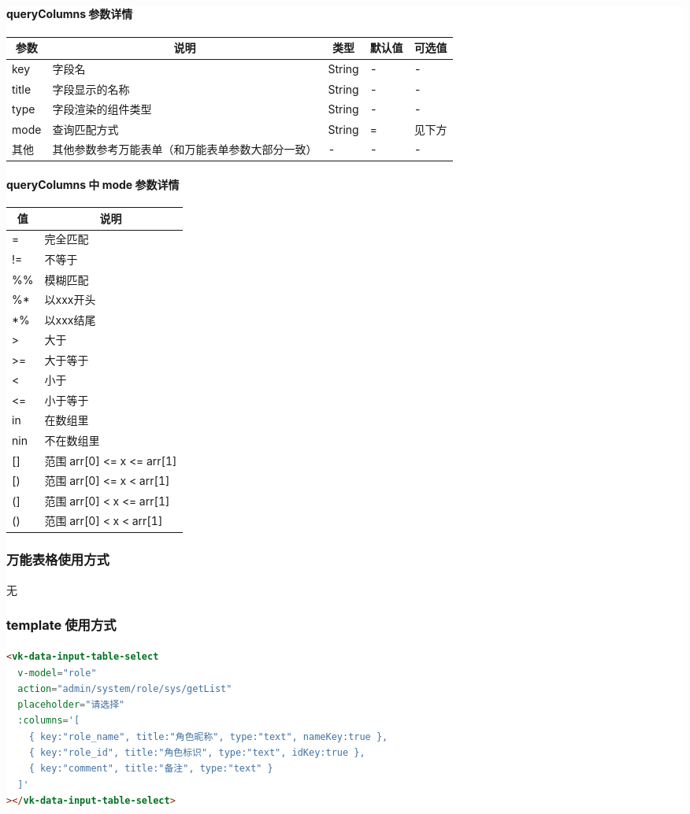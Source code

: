 #### queryColumns 参数详情

| 参数             | 说明               | 类型    | 默认值  | 可选值 |
|------------------|-------------------|---------|--------|-------|
| key          | 字段名 | String  |  -  |  -  |
| title          | 字段显示的名称    | String  |  -  |  - |
| type      | 字段渲染的组件类型 | String  |  -  |  -  |
| mode      | 查询匹配方式 | String  | = | 见下方 |
| 其他  | 其他参数参考万能表单（和万能表单参数大部分一致）| -  | - |  -  |

#### queryColumns 中 mode 参数详情

| 值         | 说明              
|------------|-------------------|
| =          | 完全匹配 |
| !=          | 不等于 |
| %%          | 模糊匹配 |
| %*          | 以xxx开头 |
| *%          | 以xxx结尾 |
| >          | 大于 |
| >=          | 大于等于 |
| <          | 小于 |
| <=          | 小于等于 |
| in          | 在数组里 |
| nin          | 不在数组里 |
| []          | 范围 arr[0] <= x <= arr[1] |
| [)          | 范围 arr[0] <= x <  arr[1]|
| (]          | 范围 arr[0] <  x <= arr[1] |
| ()          | 范围 arr[0] <  x <  arr[1] |

### 万能表格使用方式

无

### template 使用方式

```html
<vk-data-input-table-select
  v-model="role"
  action="admin/system/role/sys/getList"
  placeholder="请选择"
  :columns='[
    { key:"role_name", title:"角色昵称", type:"text", nameKey:true },
    { key:"role_id", title:"角色标识", type:"text", idKey:true },
    { key:"comment", title:"备注", type:"text" }
  ]'
></vk-data-input-table-select>
```